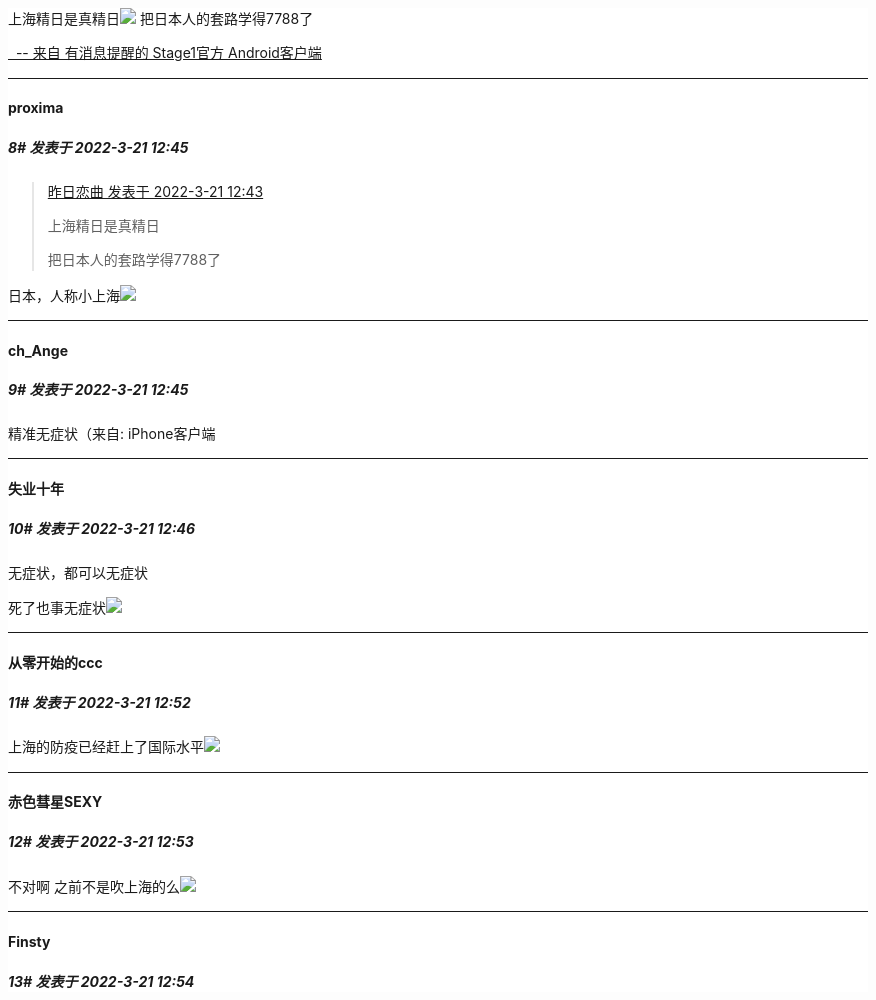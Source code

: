 上海精日是真精日<img src="https://static.saraba1st.com/image/smiley/face2017/037.png" referrerpolicy="no-referrer">
把日本人的套路学得7788了

[  -- 来自 有消息提醒的 Stage1官方 Android客户端](https://www.coolapk.com/apk/140634)

*****

####  proxima  
##### 8#       发表于 2022-3-21 12:45

<blockquote><a href="httphttps://bbs.saraba1st.com/2b/forum.php?mod=redirect&amp;goto=findpost&amp;pid=55127570&amp;ptid=2059142" target="_blank">昨日恋曲 发表于 2022-3-21 12:43</a>

上海精日是真精日

把日本人的套路学得7788了</blockquote>
日本，人称小上海<img src="https://static.saraba1st.com/image/smiley/face2017/037.png" referrerpolicy="no-referrer">

*****

####  ch_Ange  
##### 9#       发表于 2022-3-21 12:45

精准无症状（来自: iPhone客户端

*****

####  失业十年  
##### 10#       发表于 2022-3-21 12:46

无症状，都可以无症状

死了也事无症状<img src="https://static.saraba1st.com/image/smiley/face2017/049.png" referrerpolicy="no-referrer">

*****

####  从零开始的ccc  
##### 11#       发表于 2022-3-21 12:52

上海的防疫已经赶上了国际水平<img src="https://static.saraba1st.com/image/smiley/face2017/037.png" referrerpolicy="no-referrer">

*****

####  赤色彗星SEXY  
##### 12#       发表于 2022-3-21 12:53

不对啊 之前不是吹上海的么<img src="https://static.saraba1st.com/image/smiley/face2017/022.png" referrerpolicy="no-referrer">

*****

####  Finsty  
##### 13#       发表于 2022-3-21 12:54
